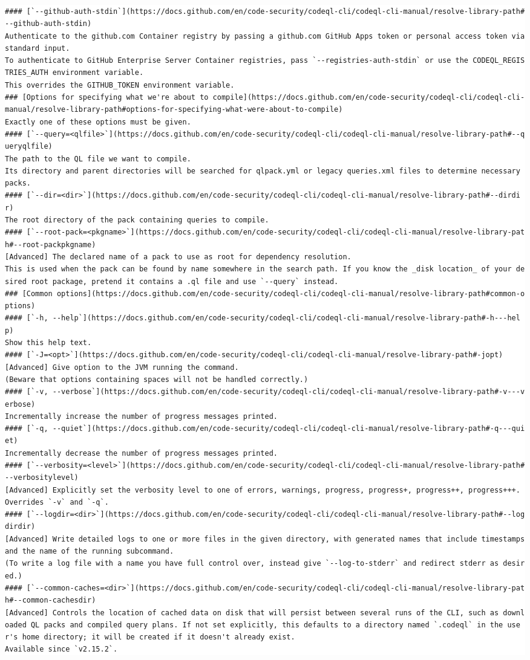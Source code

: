 ```
#### [`--github-auth-stdin`](https://docs.github.com/en/code-security/codeql-cli/codeql-cli-manual/resolve-library-path#--github-auth-stdin)
Authenticate to the github.com Container registry by passing a github.com GitHub Apps token or personal access token via standard input.
To authenticate to GitHub Enterprise Server Container registries, pass `--registries-auth-stdin` or use the CODEQL_REGISTRIES_AUTH environment variable.
This overrides the GITHUB_TOKEN environment variable.
### [Options for specifying what we're about to compile](https://docs.github.com/en/code-security/codeql-cli/codeql-cli-manual/resolve-library-path#options-for-specifying-what-were-about-to-compile)
Exactly one of these options must be given.
#### [`--query=<qlfile>`](https://docs.github.com/en/code-security/codeql-cli/codeql-cli-manual/resolve-library-path#--queryqlfile)
The path to the QL file we want to compile.
Its directory and parent directories will be searched for qlpack.yml or legacy queries.xml files to determine necessary packs.
#### [`--dir=<dir>`](https://docs.github.com/en/code-security/codeql-cli/codeql-cli-manual/resolve-library-path#--dirdir)
The root directory of the pack containing queries to compile.
#### [`--root-pack=<pkgname>`](https://docs.github.com/en/code-security/codeql-cli/codeql-cli-manual/resolve-library-path#--root-packpkgname)
[Advanced] The declared name of a pack to use as root for dependency resolution.
This is used when the pack can be found by name somewhere in the search path. If you know the _disk location_ of your desired root package, pretend it contains a .ql file and use `--query` instead.
### [Common options](https://docs.github.com/en/code-security/codeql-cli/codeql-cli-manual/resolve-library-path#common-options)
#### [`-h, --help`](https://docs.github.com/en/code-security/codeql-cli/codeql-cli-manual/resolve-library-path#-h---help)
Show this help text.
#### [`-J=<opt>`](https://docs.github.com/en/code-security/codeql-cli/codeql-cli-manual/resolve-library-path#-jopt)
[Advanced] Give option to the JVM running the command.
(Beware that options containing spaces will not be handled correctly.)
#### [`-v, --verbose`](https://docs.github.com/en/code-security/codeql-cli/codeql-cli-manual/resolve-library-path#-v---verbose)
Incrementally increase the number of progress messages printed.
#### [`-q, --quiet`](https://docs.github.com/en/code-security/codeql-cli/codeql-cli-manual/resolve-library-path#-q---quiet)
Incrementally decrease the number of progress messages printed.
#### [`--verbosity=<level>`](https://docs.github.com/en/code-security/codeql-cli/codeql-cli-manual/resolve-library-path#--verbositylevel)
[Advanced] Explicitly set the verbosity level to one of errors, warnings, progress, progress+, progress++, progress+++. Overrides `-v` and `-q`.
#### [`--logdir=<dir>`](https://docs.github.com/en/code-security/codeql-cli/codeql-cli-manual/resolve-library-path#--logdirdir)
[Advanced] Write detailed logs to one or more files in the given directory, with generated names that include timestamps and the name of the running subcommand.
(To write a log file with a name you have full control over, instead give `--log-to-stderr` and redirect stderr as desired.)
#### [`--common-caches=<dir>`](https://docs.github.com/en/code-security/codeql-cli/codeql-cli-manual/resolve-library-path#--common-cachesdir)
[Advanced] Controls the location of cached data on disk that will persist between several runs of the CLI, such as downloaded QL packs and compiled query plans. If not set explicitly, this defaults to a directory named `.codeql` in the user's home directory; it will be created if it doesn't already exist.
Available since `v2.15.2`.
